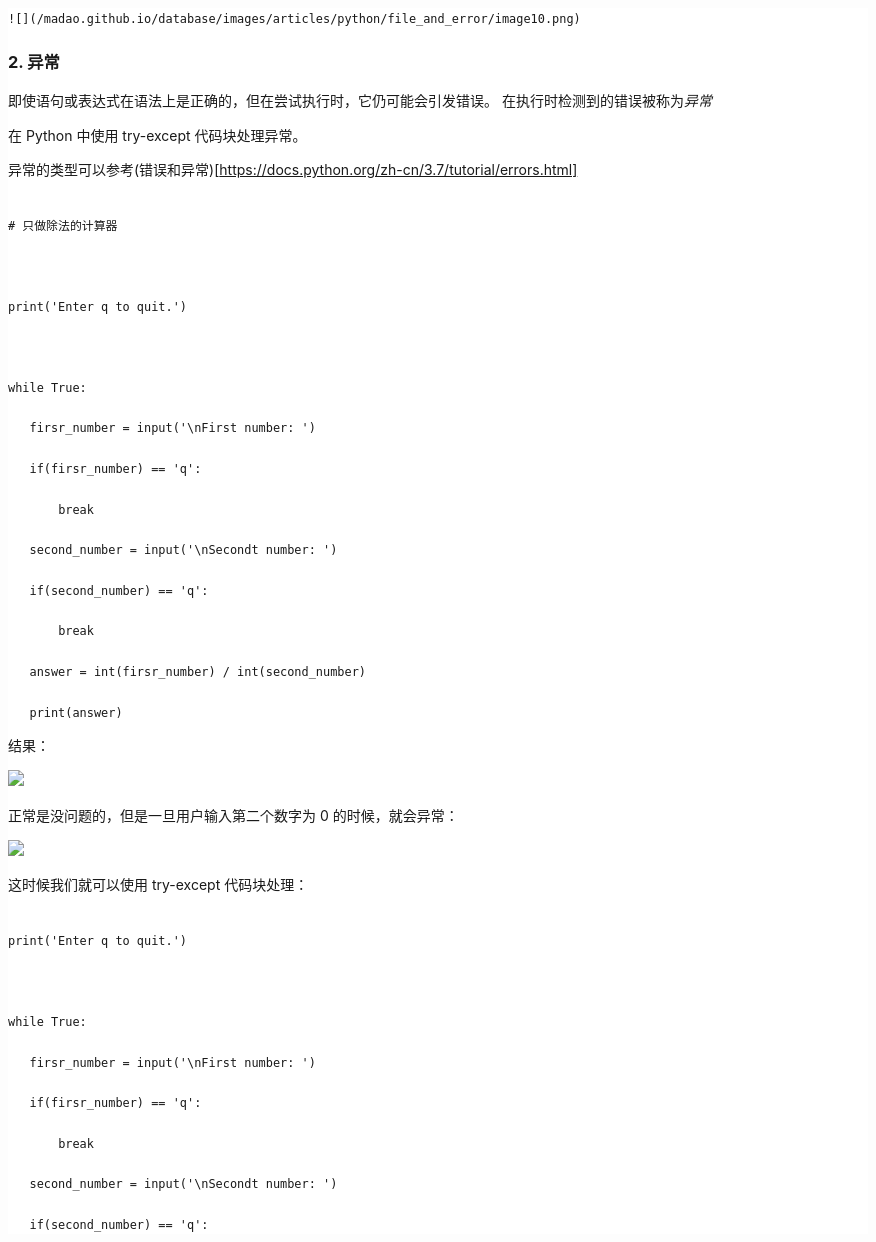     ![](/madao.github.io/database/images/articles/python/file_and_error/image10.png)

### 2. 异常

即使语句或表达式在语法上是正确的，但在尝试执行时，它仍可能会引发错误。 在执行时检测到的错误被称为*异常*

在 Python 中使用 try-except 代码块处理异常。

异常的类型可以参考(错误和异常)[https://docs.python.org/zh-cn/3.7/tutorial/errors.html]

```

# 只做除法的计算器



print('Enter q to quit.')



while True:

   firsr_number = input('\nFirst number: ')

   if(firsr_number) == 'q':

       break

   second_number = input('\nSecondt number: ')

   if(second_number) == 'q':

       break

   answer = int(firsr_number) / int(second_number)

   print(answer)

```

结果：

![](/madao.github.io/database/images/articles/python/file_and_error/image11.png)

正常是没问题的，但是一旦用户输入第二个数字为 0 的时候，就会异常：

![](/madao.github.io/database/images/articles/python/file_and_error/image12.png)

这时候我们就可以使用 try-except 代码块处理：

```

print('Enter q to quit.')



while True:

   firsr_number = input('\nFirst number: ')

   if(firsr_number) == 'q':

       break

   second_number = input('\nSecondt number: ')

   if(second_number) == 'q':
```